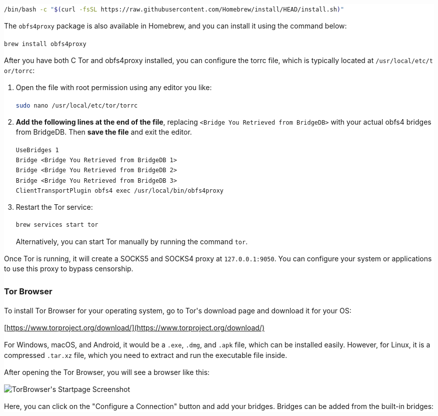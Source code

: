 ```bash
/bin/bash -c "$(curl -fsSL https://raw.githubusercontent.com/Homebrew/install/HEAD/install.sh)"
```

The `obfs4proxy` package is also available in Homebrew, and you can install it using the command below:

```bash
brew install obfs4proxy
```

After you have both C Tor and obfs4proxy installed, you can configure the torrc file, which is typically located at `/usr/local/etc/tor/torrc`:

1. Open the file with root permission using any editor you like:

   ```bash
   sudo nano /usr/local/etc/tor/torrc
   ```

2. **Add the following lines at the end of the file**, replacing `<Bridge You Retrieved from BridgeDB>` with your actual obfs4 bridges from BridgeDB. Then **save the file** and exit the editor.

   ```
   UseBridges 1
   Bridge <Bridge You Retrieved from BridgeDB 1>
   Bridge <Bridge You Retrieved from BridgeDB 2>
   Bridge <Bridge You Retrieved from BridgeDB 3>
   ClientTransportPlugin obfs4 exec /usr/local/bin/obfs4proxy
   ```

3. Restart the Tor service:

   ```bash
   brew services start tor
   ```

   Alternatively, you can start Tor manually by running the command `tor`.

Once Tor is running, it will create a SOCKS5 and SOCKS4 proxy at `127.0.0.1:9050`. You can configure your system or applications to use this proxy to bypass censorship.

### Tor Browser

To install Tor Browser for your operating system, go to Tor's download page and download it for your OS:

[https://www.torproject.org/download/](https://www.torproject.org/download/)

For Windows, macOS, and Android, it would be a `.exe`, `.dmg`, and `.apk` file, which can be installed easily. However, for Linux, it is a compressed `.tar.xz` file, which you need to extract and run the executable file inside.

After opening the Tor Browser, you will see a browser like this:

![TorBrowser's Startpage Screenshot](/pictures/TorBrowser-screenshot.jpg)

Here, you can click on the "Configure a Connection" button and add your bridges. Bridges can be added from the built-in bridges:
